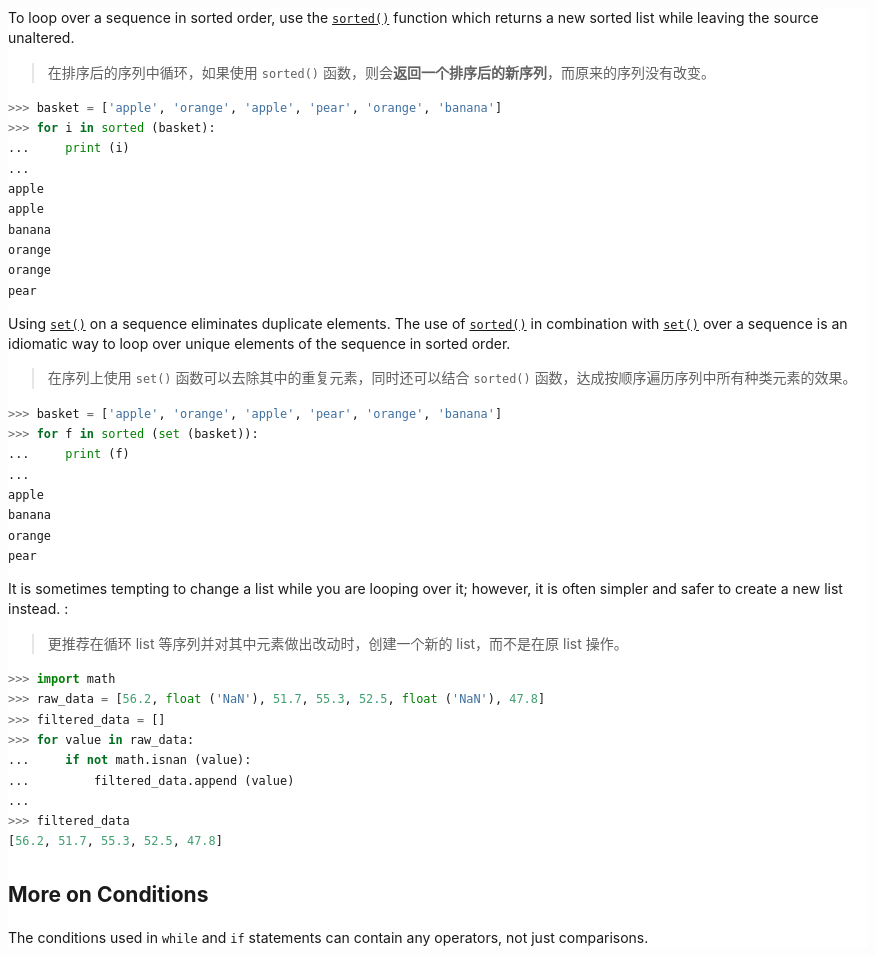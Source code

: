 To loop over a sequence in sorted order, use the [`sorted()`](https://docs.python.org/3/library/functions.html#sorted "sorted") function which returns a new sorted list while leaving the source unaltered.
> 在排序后的序列中循环，如果使用 `sorted()` 函数，则会**返回一个排序后的新序列**，而原来的序列没有改变。

```python
>>> basket = ['apple', 'orange', 'apple', 'pear', 'orange', 'banana']
>>> for i in sorted (basket):
...     print (i)
...
apple
apple
banana
orange
orange
pear
```

Using [`set()`](https://docs.python.org/3/library/stdtypes.html#set "set") on a sequence eliminates duplicate elements. The use of [`sorted()`](https://docs.python.org/3/library/functions.html#sorted "sorted") in combination with [`set()`](https://docs.python.org/3/library/stdtypes.html#set "set") over a sequence is an idiomatic way to loop over unique elements of the sequence in sorted order.
> 在序列上使用 `set()` 函数可以去除其中的重复元素，同时还可以结合 `sorted()` 函数，达成按顺序遍历序列中所有种类元素的效果。

```python
>>> basket = ['apple', 'orange', 'apple', 'pear', 'orange', 'banana']
>>> for f in sorted (set (basket)):
...     print (f)
...
apple
banana
orange
pear
```

It is sometimes tempting to change a list while you are looping over it; however, it is often simpler and safer to create a new list instead. :
> 更推荐在循环 list 等序列并对其中元素做出改动时，创建一个新的 list，而不是在原 list 操作。

```python
>>> import math
>>> raw_data = [56.2, float ('NaN'), 51.7, 55.3, 52.5, float ('NaN'), 47.8]
>>> filtered_data = []
>>> for value in raw_data:
...     if not math.isnan (value):
...         filtered_data.append (value)
...
>>> filtered_data
[56.2, 51.7, 55.3, 52.5, 47.8]
```

## More on Conditions

The conditions used in `while` and `if` statements can contain any operators, not just comparisons.


[^1]: Other languages may return the mutated object, which allows method chaining, such as `d->insert ("a")->remove ("b")->sort ();`.
[^2]: 通常译为“列表推导式”
[^3]: 对矩阵进行 **转置**
[^4]: 指星号—— `*`
[^5]: heterogeneous：异构的
[^6]: homogeneous：同质的
[^7]: 其名称是 walrus operator，其中 walrus 的含义是**海象**，此处取海象长长的獠牙之形作词
[^8]: 意为“词典式的”
[^9]: 指的是短的序列与长序列的前一部分完全相同